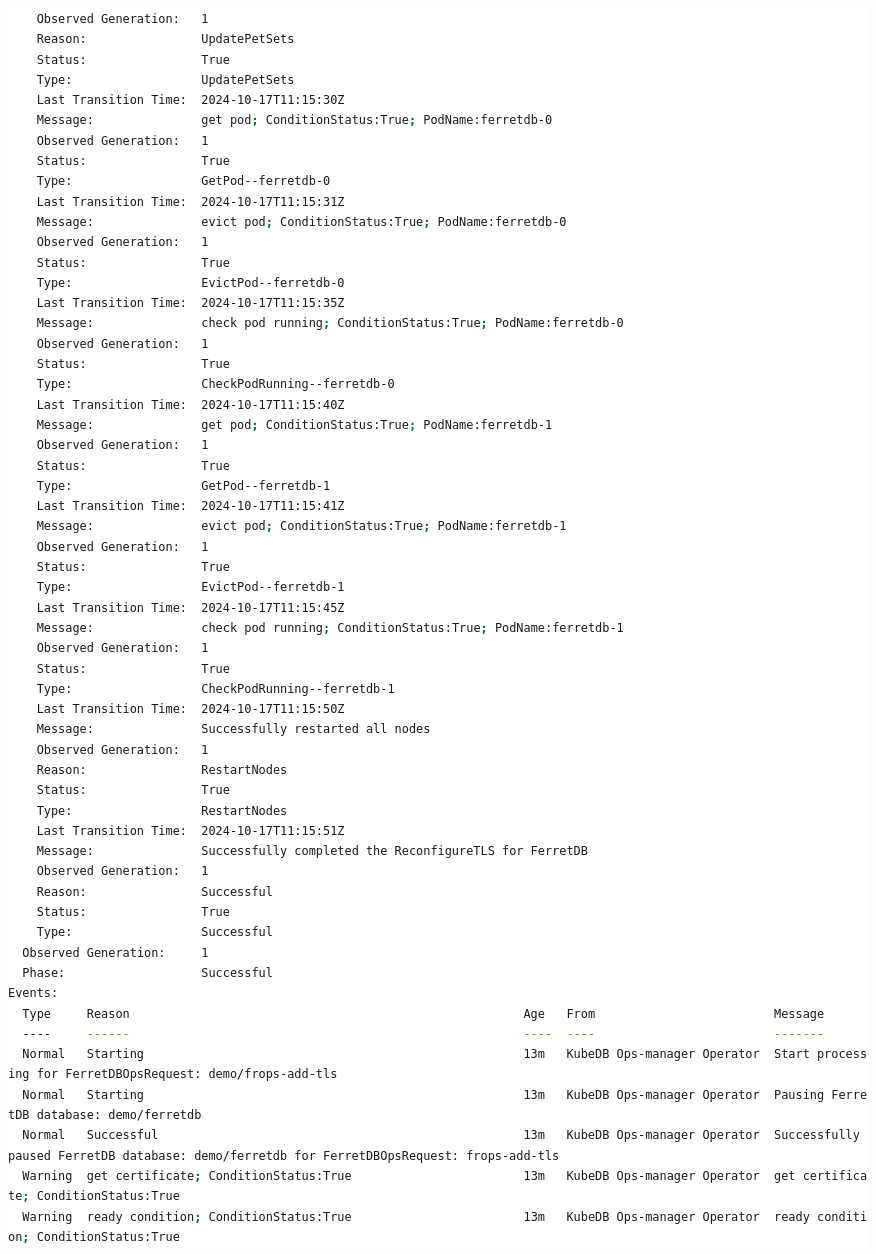 ```bash
    Observed Generation:   1
    Reason:                UpdatePetSets
    Status:                True
    Type:                  UpdatePetSets
    Last Transition Time:  2024-10-17T11:15:30Z
    Message:               get pod; ConditionStatus:True; PodName:ferretdb-0
    Observed Generation:   1
    Status:                True
    Type:                  GetPod--ferretdb-0
    Last Transition Time:  2024-10-17T11:15:31Z
    Message:               evict pod; ConditionStatus:True; PodName:ferretdb-0
    Observed Generation:   1
    Status:                True
    Type:                  EvictPod--ferretdb-0
    Last Transition Time:  2024-10-17T11:15:35Z
    Message:               check pod running; ConditionStatus:True; PodName:ferretdb-0
    Observed Generation:   1
    Status:                True
    Type:                  CheckPodRunning--ferretdb-0
    Last Transition Time:  2024-10-17T11:15:40Z
    Message:               get pod; ConditionStatus:True; PodName:ferretdb-1
    Observed Generation:   1
    Status:                True
    Type:                  GetPod--ferretdb-1
    Last Transition Time:  2024-10-17T11:15:41Z
    Message:               evict pod; ConditionStatus:True; PodName:ferretdb-1
    Observed Generation:   1
    Status:                True
    Type:                  EvictPod--ferretdb-1
    Last Transition Time:  2024-10-17T11:15:45Z
    Message:               check pod running; ConditionStatus:True; PodName:ferretdb-1
    Observed Generation:   1
    Status:                True
    Type:                  CheckPodRunning--ferretdb-1
    Last Transition Time:  2024-10-17T11:15:50Z
    Message:               Successfully restarted all nodes
    Observed Generation:   1
    Reason:                RestartNodes
    Status:                True
    Type:                  RestartNodes
    Last Transition Time:  2024-10-17T11:15:51Z
    Message:               Successfully completed the ReconfigureTLS for FerretDB
    Observed Generation:   1
    Reason:                Successful
    Status:                True
    Type:                  Successful
  Observed Generation:     1
  Phase:                   Successful
Events:
  Type     Reason                                                       Age   From                         Message
  ----     ------                                                       ----  ----                         -------
  Normal   Starting                                                     13m   KubeDB Ops-manager Operator  Start processing for FerretDBOpsRequest: demo/frops-add-tls
  Normal   Starting                                                     13m   KubeDB Ops-manager Operator  Pausing FerretDB database: demo/ferretdb
  Normal   Successful                                                   13m   KubeDB Ops-manager Operator  Successfully paused FerretDB database: demo/ferretdb for FerretDBOpsRequest: frops-add-tls
  Warning  get certificate; ConditionStatus:True                        13m   KubeDB Ops-manager Operator  get certificate; ConditionStatus:True
  Warning  ready condition; ConditionStatus:True                        13m   KubeDB Ops-manager Operator  ready condition; ConditionStatus:True
```